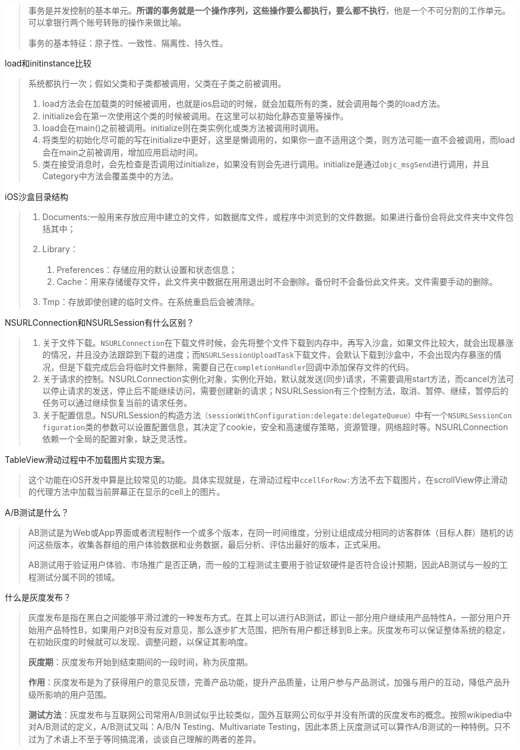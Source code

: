 > 事务是并发控制的基本单元。**所谓的事务就是一个操作序列，这些操作要么都执行，要么都不执行**，他是一个不可分割的工作单元。可以拿银行两个账号转账的操作来做比喻。
>
> 事务的基本特征：原子性、一致性、隔离性、持久性。



load和initinstance比较

> 系统都执行一次；假如父类和子类都被调用，父类在子类之前被调用。
>
> 1. load方法会在加载类的时候被调用，也就是ios启动的时候，就会加载所有的类，就会调用每个类的load方法。
> 2. initialize会在第一次使用这个类的时候被调用。在这里可以初始化静态变量等操作。
> 3. load会在main()之前被调用。initialize则在类实例化或类方法被调用时调用。
> 4. 将类型的初始化尽可能的写在initialize中更好，这里是懒调用的，如果你一直不适用这个类，则方法可能一直不会被调用，而load会在main之前被调用，增加应用启动时间。
> 5. 类在接受消息时，会先检查是否调用过initialize，如果没有则会先进行调用。initialize是通过`objc_msgSend`进行调用，并且Category中方法会覆盖类中的方法。



iOS沙盒目录结构

> 1. Documents:一般用来存放应用中建立的文件，如数据库文件，或程序中浏览到的文件数据。如果进行备份会将此文件夹中文件包括其中；
>
> 2. Library：
>    1. Preferences：存储应用的默认设置和状态信息；
>    2. Cache：用来存储缓存文件，此文件夹中数据在用用退出时不会删除。备份时不会备份此文件夹。文件需要手动的删除。
> 3. Tmp：存放即使创建的临时文件。在系统重启后会被清除。



NSURLConnection和NSURLSession有什么区别？

> 1. 关于文件下载。`NSURLConnection`在下载文件时候，会先将整个文件下载到内存中，再写入沙盒，如果文件比较大，就会出现暴涨的情况，并且没办法跟踪到下载的进度；而`NSURLSessionUploadTask`下载文件，会默认下载到沙盒中，不会出现内存暴涨的情况，但是下载完成后会将临时文件删除，需要自己在`completionHandler`回调中添加保存文件的代码。
> 2. 关于请求的控制。NSURLConnection实例化对象，实例化开始，默认就发送(同步)请求，不需要调用start方法，而cancel方法可以停止请求的发送，停止后不能继续访问，需要创建新的请求；NSURLSession有三个控制方法，取消、暂停、继续，暂停后的任务可以通过继续恢复当前的请求任务。
> 3. 关于配置信息。NSURLSession的构造方法`（sessionWithConfiguration:delegate:delegateQueue）`中有一个`NSURLSessionConfiguration`类的参数可以设置配置信息，其决定了cookie，安全和高速缓存策略，资源管理，网络超时等。NSURLConnection依赖一个全局的配置对象，缺乏灵活性。



TableView滑动过程中不加载图片实现方案。

> 这个功能在iOS开发中算是比较常见的功能。具体实现就是，在滑动过程中`ccellForRow:`方法不去下载图片，在scrollView停止滑动的代理方法中加载当前屏幕正在显示的cell上的图片。



A/B测试是什么？

> AB测试是为Web或App界面或者流程制作一个或多个版本，在同一时间维度，分别让组成成分相同的访客群体（目标人群）随机的访问这些版本，收集各群组的用户体验数据和业务数据，最后分析、评估出最好的版本，正式采用。
>
> AB测试用于验证用户体验、市场推广是否正确，而一般的工程测试主要用于验证软硬件是否符合设计预期，因此AB测试与一般的工程测试分属不同的领域。



什么是灰度发布？

> 灰度发布是指在黑白之间能够平滑过渡的一种发布方式。在其上可以进行AB测试，即让一部分用户继续用产品特性A，一部分用户开始用产品特性B，如果用户对B没有反对意见，那么逐步扩大范围，把所有用户都迁移到B上来。灰度发布可以保证整体系统的稳定，在初始灰度的时候就可以发现、调整问题，以保证其影响度。
>
> **灰度期**：灰度发布开始到结束期间的一段时间，称为灰度期。
>
> **作用**：灰度发布是为了获得用户的意见反馈，完善产品功能，提升产品质量，让用户参与产品测试，加强与用户的互动，降低产品升级所影响的用户范围。
>
> **测试方法**：灰度发布与互联网公司常用A/B测试似乎比较类似，国外互联网公司似乎并没有所谓的灰度发布的概念。按照wikipedia中对A/B测试的定义，A/B测试又叫：A/B/N Testing、Multivariate Testing，因此本质上灰度测试可以算作A/B测试的一种特例。只不过为了术语上不至于等同搞混淆，谈谈自己理解的两者的差异。
